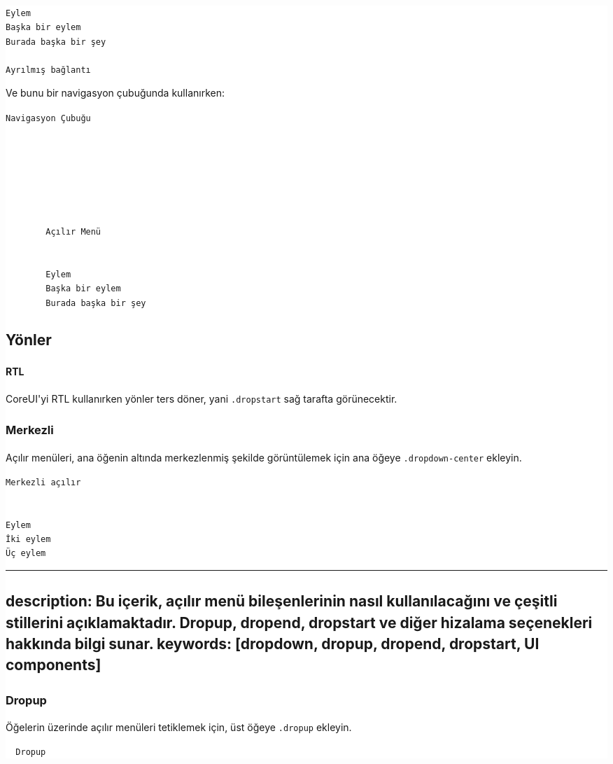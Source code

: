   
    Eylem
    Başka bir eylem
    Burada başka bir şey
    
    Ayrılmış bağlantı
  

Ve bunu bir navigasyon çubuğunda kullanırken:

  
    Navigasyon Çubuğu
    
      
    
    
      
        
          
            Açılır Menü
          
          
            Eylem
            Başka bir eylem
            Burada başka bir şey
          
        
      
    
  

## Yönler


#### RTL
CoreUI'yi RTL kullanırken yönler ters döner, yani `.dropstart` sağ tarafta görünecektir.
### Merkezli

Açılır menüleri, ana öğenin altında merkezlenmiş şekilde görüntülemek için ana öğeye `.dropdown-center` ekleyin.

  
    Merkezli açılır
  
  
    Eylem
    İki eylem
    Üç eylem
  

---
description: Bu içerik, açılır menü bileşenlerinin nasıl kullanılacağını ve çeşitli stillerini açıklamaktadır. Dropup, dropend, dropstart ve diğer hizalama seçenekleri hakkında bilgi sunar.
keywords: [dropdown, dropup, dropend, dropstart, UI components]
---

### Dropup

Öğelerin üzerinde açılır menüleri tetiklemek için, üst öğeye `.dropup` ekleyin.


  
    
      Dropup
    